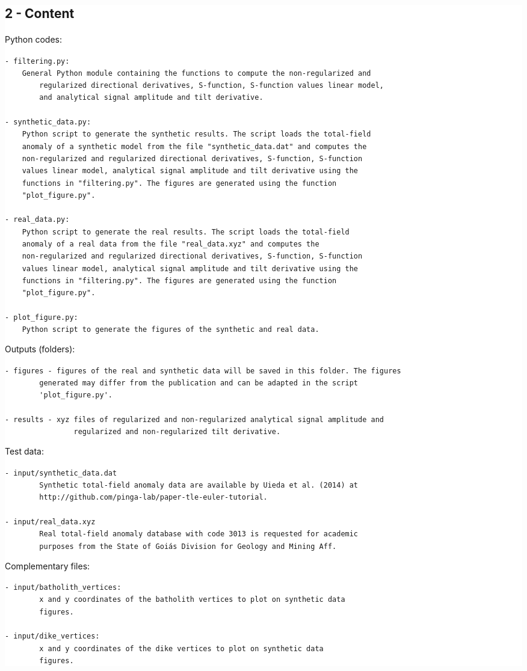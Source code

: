 2 - Content
----------------------

Python codes:

	- filtering.py:
		General Python module containing the functions to compute the non-regularized and 
        	regularized directional derivatives, S-function, S-function values linear model, 
        	and analytical signal amplitude and tilt derivative.
	
	- synthetic_data.py:
		Python script to generate the synthetic results. The script loads the total-field 
		anomaly of a synthetic model from the file "synthetic_data.dat" and computes the 
		non-regularized and regularized directional derivatives, S-function, S-function 
		values linear model, analytical signal amplitude and tilt derivative using the 
		functions in "filtering.py". The figures are generated using the function 
		"plot_figure.py". 

	- real_data.py:
		Python script to generate the real results. The script loads the total-field 
		anomaly of a real data from the file "real_data.xyz" and computes the 
		non-regularized and regularized directional derivatives, S-function, S-function 
		values linear model, analytical signal amplitude and tilt derivative using the 
		functions in "filtering.py". The figures are generated using the function 
		"plot_figure.py". 
	
	- plot_figure.py:
		Python script to generate the figures of the synthetic and real data.
	
Outputs (folders): 
 
	- figures - figures of the real and synthetic data will be saved in this folder. The figures 
		    generated may differ from the publication and can be adapted in the script 
		    'plot_figure.py'.
						 
	- results - xyz files of regularized and non-regularized analytical signal amplitude and 
                    regularized and non-regularized tilt derivative.

Test data:

	- input/synthetic_data.dat
		    Synthetic total-field anomaly data are available by Uieda et al. (2014) at 
		    http://github.com/pinga-lab/paper-tle-euler-tutorial.	

	- input/real_data.xyz
		    Real total-field anomaly database with code 3013 is requested for academic 
		    purposes from the State of Goiás Division for Geology and Mining Aff.

Complementary files:

	- input/batholith_vertices: 
		    x and y coordinates of the batholith vertices to plot on synthetic data 
		    figures.
  
	- input/dike_vertices: 
		    x and y coordinates of the dike vertices to plot on synthetic data 
		    figures.
